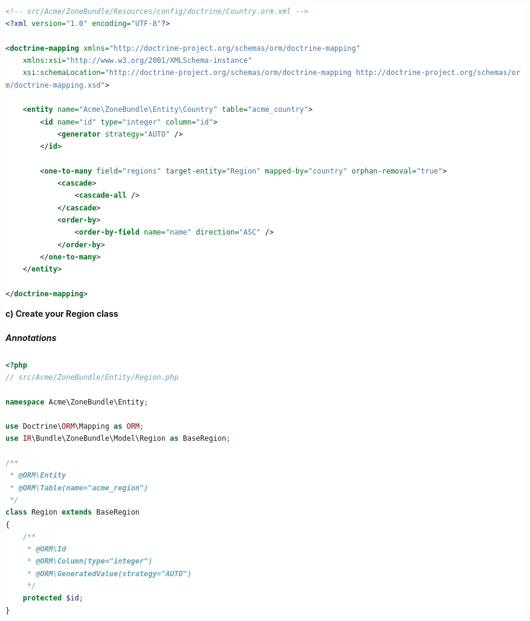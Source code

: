 ``` xml
<!-- src/Acme/ZoneBundle/Resources/config/doctrine/Country.orm.xml -->
<?xml version="1.0" encoding="UTF-8"?>

<doctrine-mapping xmlns="http://doctrine-project.org/schemas/orm/doctrine-mapping"
    xmlns:xsi="http://www.w3.org/2001/XMLSchema-instance"
    xsi:schemaLocation="http://doctrine-project.org/schemas/orm/doctrine-mapping http://doctrine-project.org/schemas/orm/doctrine-mapping.xsd">

    <entity name="Acme\ZoneBundle\Entity\Country" table="acme_country">
        <id name="id" type="integer" column="id">
            <generator strategy="AUTO" />
        </id> 

        <one-to-many field="regions" target-entity="Region" mapped-by="country" orphan-removal="true">
            <cascade>
                <cascade-all />
            </cascade>   
            <order-by>
                <order-by-field name="name" direction="ASC" />
            </order-by>         
        </one-to-many>
    </entity>
    
</doctrine-mapping>
```

**c) Create your Region class**

##### Annotations

``` php
<?php
// src/Acme/ZoneBundle/Entity/Region.php

namespace Acme\ZoneBundle\Entity;

use Doctrine\ORM\Mapping as ORM;
use IR\Bundle\ZoneBundle\Model\Region as BaseRegion;

/**
 * @ORM\Entity
 * @ORM\Table(name="acme_region")
 */
class Region extends BaseRegion
{
    /**
     * @ORM\Id
     * @ORM\Column(type="integer")
     * @ORM\GeneratedValue(strategy="AUTO")
     */
    protected $id;
}
```
